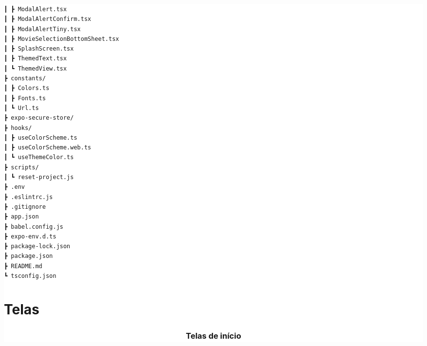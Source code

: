 ```
┃ ┣ ModalAlert.tsx
┃ ┣ ModalAlertConfirm.tsx
┃ ┣ ModalAlertTiny.tsx
┃ ┣ MovieSelectionBottomSheet.tsx
┃ ┣ SplashScreen.tsx
┃ ┣ ThemedText.tsx
┃ ┗ ThemedView.tsx
┣ constants/
┃ ┣ Colors.ts
┃ ┣ Fonts.ts
┃ ┗ Url.ts
┣ expo-secure-store/
┣ hooks/
┃ ┣ useColorScheme.ts
┃ ┣ useColorScheme.web.ts
┃ ┗ useThemeColor.ts
┣ scripts/
┃ ┗ reset-project.js
┣ .env
┣ .eslintrc.js
┣ .gitignore
┣ app.json
┣ babel.config.js
┣ expo-env.d.ts
┣ package-lock.json
┣ package.json
┣ README.md
┗ tsconfig.json
```

# Telas
<div class="corpo" align="center"> 
<h3>Telas de início</h3>
